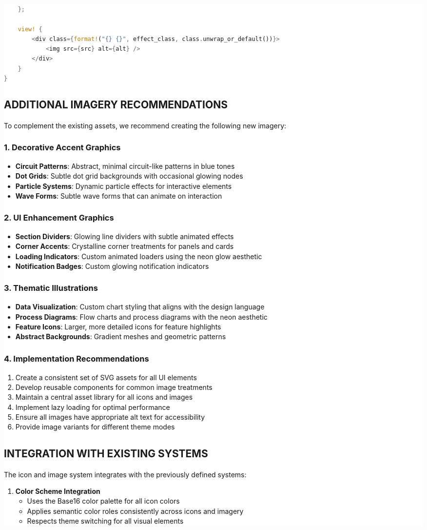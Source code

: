 ```rust
    };
    
    view! {
        <div class={format!("{} {}", effect_class, class.unwrap_or_default())}>
            <img src={src} alt={alt} />
        </div>
    }
}
```

## ADDITIONAL IMAGERY RECOMMENDATIONS

To complement the existing assets, we recommend creating the following new imagery:

### 1. Decorative Accent Graphics

- **Circuit Patterns**: Abstract, minimal circuit-like patterns in blue tones
- **Dot Grids**: Subtle dot grid backgrounds with occasional glowing nodes
- **Particle Systems**: Dynamic particle effects for interactive elements
- **Wave Forms**: Subtle wave forms that can animate on interaction

### 2. UI Enhancement Graphics

- **Section Dividers**: Glowing line dividers with subtle animated effects
- **Corner Accents**: Crystalline corner treatments for panels and cards
- **Loading Indicators**: Custom animated loaders using the neon glow aesthetic
- **Notification Badges**: Custom glowing notification indicators

### 3. Thematic Illustrations

- **Data Visualization**: Custom chart styling that aligns with the design language
- **Process Diagrams**: Flow charts and process diagrams with the neon aesthetic
- **Feature Icons**: Larger, more detailed icons for feature highlights
- **Abstract Backgrounds**: Gradient meshes and geometric patterns

### 4. Implementation Recommendations

1. Create a consistent set of SVG assets for all UI elements
2. Develop reusable components for common image treatments
3. Maintain a central asset library for all icons and images
4. Implement lazy loading for optimal performance
5. Ensure all images have appropriate alt text for accessibility
6. Provide image variants for different theme modes

## INTEGRATION WITH EXISTING SYSTEMS

The icon and image system integrates with the previously defined systems:

1. **Color Scheme Integration**
   - Uses the Base16 color palette for all icon colors
   - Applies semantic color roles consistently across icons and imagery
   - Respects theme switching for all visual elements
